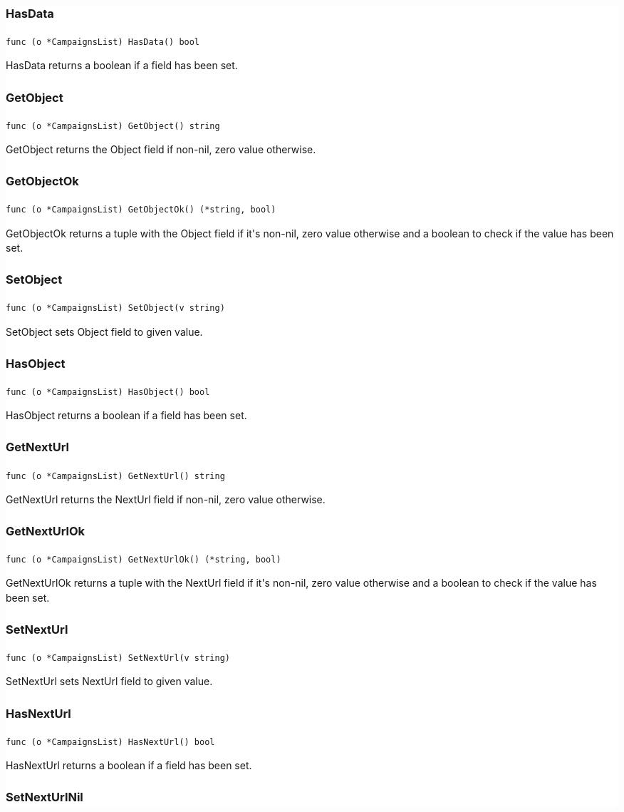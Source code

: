 ### HasData

`func (o *CampaignsList) HasData() bool`

HasData returns a boolean if a field has been set.

### GetObject

`func (o *CampaignsList) GetObject() string`

GetObject returns the Object field if non-nil, zero value otherwise.

### GetObjectOk

`func (o *CampaignsList) GetObjectOk() (*string, bool)`

GetObjectOk returns a tuple with the Object field if it's non-nil, zero value otherwise
and a boolean to check if the value has been set.

### SetObject

`func (o *CampaignsList) SetObject(v string)`

SetObject sets Object field to given value.

### HasObject

`func (o *CampaignsList) HasObject() bool`

HasObject returns a boolean if a field has been set.

### GetNextUrl

`func (o *CampaignsList) GetNextUrl() string`

GetNextUrl returns the NextUrl field if non-nil, zero value otherwise.

### GetNextUrlOk

`func (o *CampaignsList) GetNextUrlOk() (*string, bool)`

GetNextUrlOk returns a tuple with the NextUrl field if it's non-nil, zero value otherwise
and a boolean to check if the value has been set.

### SetNextUrl

`func (o *CampaignsList) SetNextUrl(v string)`

SetNextUrl sets NextUrl field to given value.

### HasNextUrl

`func (o *CampaignsList) HasNextUrl() bool`

HasNextUrl returns a boolean if a field has been set.

### SetNextUrlNil
